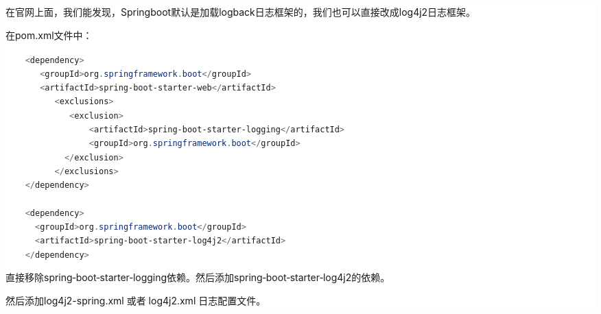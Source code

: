 在官网上面，我们能发现，Springboot默认是加载logback日志框架的，我们也可以直接改成log4j2日志框架。

在pom.xml文件中：
```java
    <dependency>
       <groupId>org.springframework.boot</groupId>
       <artifactId>spring‐boot‐starter‐web</artifactId>
          <exclusions>
             <exclusion>
                 <artifactId>spring‐boot‐starter‐logging</artifactId>
                 <groupId>org.springframework.boot</groupId>
            </exclusion>
          </exclusions>
    </dependency>

	<dependency>
	  <groupId>org.springframework.boot</groupId>
	  <artifactId>spring‐boot‐starter‐log4j2</artifactId>
	</dependency>
```

直接移除spring‐boot‐starter‐logging依赖。然后添加spring‐boot‐starter‐log4j2的依赖。

然后添加log4j2-spring.xml 或者 log4j2.xml 日志配置文件。